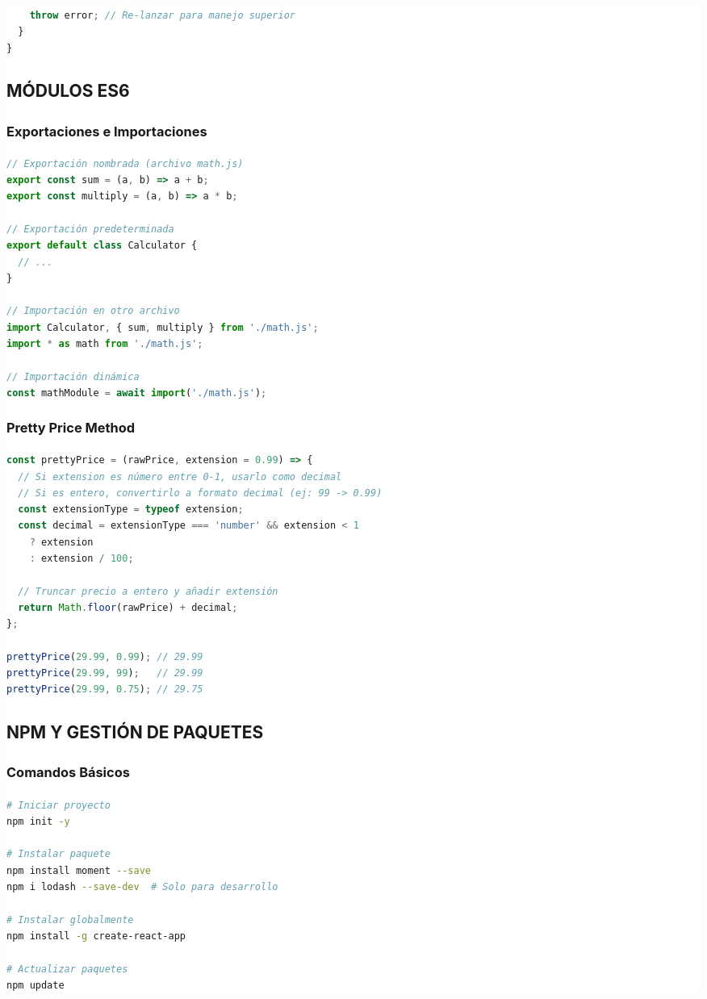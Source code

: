 ```javascript
    throw error; // Re-lanzar para manejo superior
  }
}
```

## MÓDULOS ES6

### Exportaciones e Importaciones
```javascript
// Exportación nombrada (archivo math.js)
export const sum = (a, b) => a + b;
export const multiply = (a, b) => a * b;

// Exportación predeterminada
export default class Calculator {
  // ...
}

// Importación en otro archivo
import Calculator, { sum, multiply } from './math.js';
import * as math from './math.js';

// Importación dinámica
const mathModule = await import('./math.js');
```

### Pretty Price Method
```javascript
const prettyPrice = (rawPrice, extension = 0.99) => {
  // Si extension es número entre 0-1, usarlo como decimal
  // Si es entero, convertirlo a formato decimal (ej: 99 -> 0.99)
  const extensionType = typeof extension;
  const decimal = extensionType === 'number' && extension < 1 
    ? extension 
    : extension / 100;
  
  // Truncar precio a entero y añadir extensión
  return Math.floor(rawPrice) + decimal;
};

prettyPrice(29.99, 0.99); // 29.99
prettyPrice(29.99, 99);   // 29.99
prettyPrice(29.99, 0.75); // 29.75
```

## NPM Y GESTIÓN DE PAQUETES

### Comandos Básicos
```bash
# Iniciar proyecto
npm init -y

# Instalar paquete
npm install moment --save
npm i lodash --save-dev  # Solo para desarrollo

# Instalar globalmente
npm install -g create-react-app

# Actualizar paquetes
npm update

```